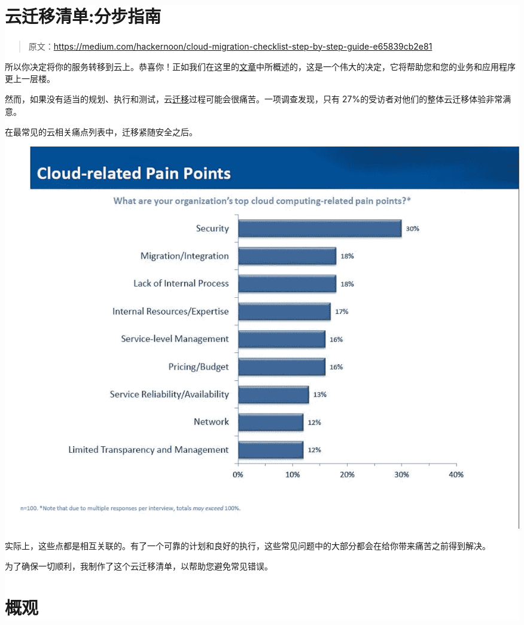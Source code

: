 # 云迁移清单:分步指南

> 原文：<https://medium.com/hackernoon/cloud-migration-checklist-step-by-step-guide-e65839cb2e81>

所以你决定将你的服务转移到云上。恭喜你！正如我们在这里的[文章](https://www.devteam.space/blog/why-your-business-should-move-to-the-cloud-in-2017/)中所概述的，这是一个伟大的决定，它将帮助您和您的业务和应用程序更上一层楼。

然而，如果没有适当的规划、执行和测试，云[迁移](https://hackernoon.com/tagged/migration)过程可能会很痛苦。一项调查发现，只有 27%的受访者对他们的整体云迁移体验非常满意。

在最常见的云相关痛点列表中，迁移紧随安全之后。

![](img/c8626ad27805ac955dd378cca907b354.png)

实际上，这些点都是相互关联的。有了一个可靠的计划和良好的执行，这些常见问题中的大部分都会在给你带来痛苦之前得到解决。

为了确保一切顺利，我制作了这个云迁移清单，以帮助您避免常见错误。

# 概观
